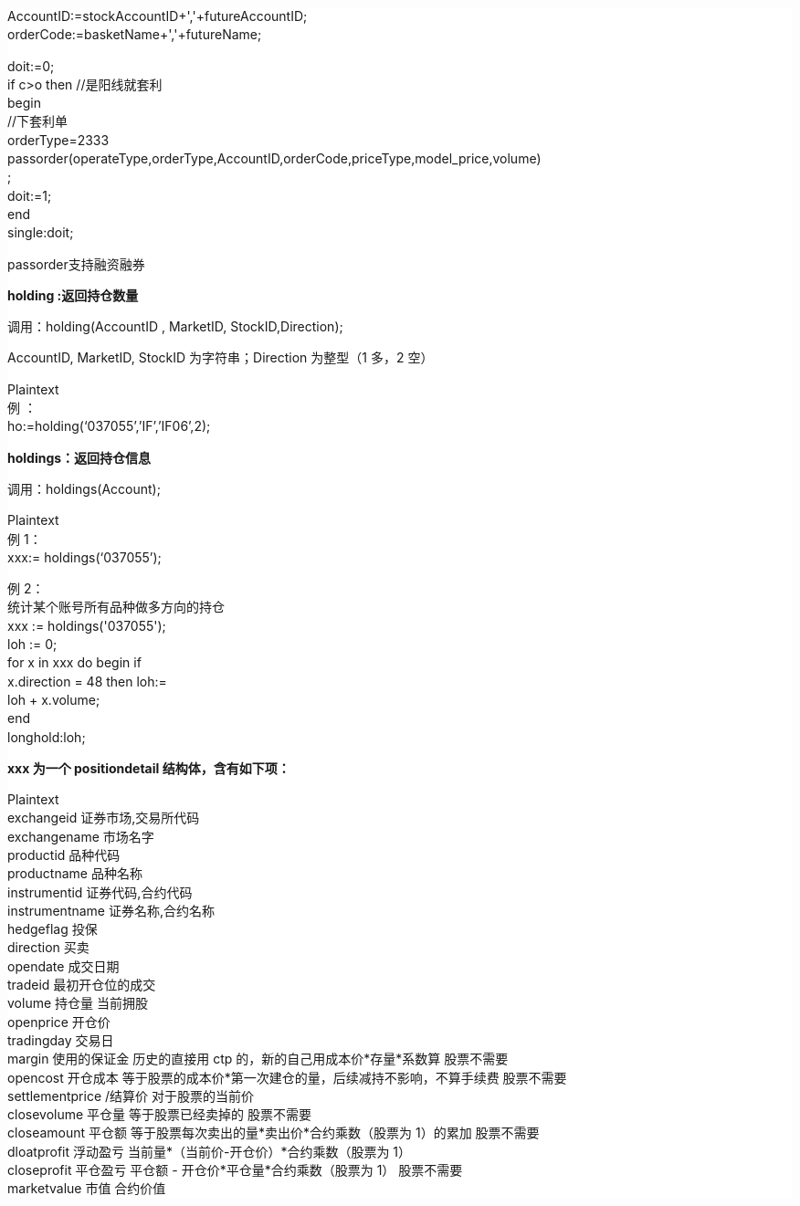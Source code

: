AccountID:=stockAccountID\+','\+futureAccountID;  
orderCode:=basketName\+','\+futureName;  
  
doit:=0;  
if c>o then //是阳线就套利  
begin  
//下套利单  
orderType=2333  
passorder\(operateType,orderType,AccountID,orderCode,priceType,model\_price,volume\)  
;  
doit:=1;  
end  
single:doit;

passorder支持融资融券

<a id="heading_2"></a>__holding :返回持仓数量__

调用：holding\(AccountID , MarketID, StockID,Direction\);

AccountID, MarketID, StockID 为字符串；Direction 为整型（1 多，2 空）

Plaintext  
例 ：  
ho:=holding\(‘037055’,’IF’,’IF06’,2\);

<a id="heading_3"></a>__holdings：返回持仓信息__

调用：holdings\(Account\);

Plaintext  
例 1：  
xxx:= holdings\(‘037055’\);  
  
  
例 2：  
统计某个账号所有品种做多方向的持仓  
xxx := holdings\('037055'\);  
loh := 0;  
for x in xxx do begin if  
x\.direction = 48 then loh:=  
loh \+ x\.volume;  
end  
longhold:loh;

__xxx 为一个 positiondetail 结构体，含有如下项：__

Plaintext  
exchangeid 证券市场,交易所代码  
exchangename 市场名字  
productid 品种代码  
productname 品种名称  
instrumentid 证券代码,合约代码  
instrumentname 证券名称,合约名称  
hedgeflag 投保  
direction 买卖  
opendate 成交日期  
tradeid 最初开仓位的成交  
volume 持仓量 当前拥股  
openprice 开仓价  
tradingday 交易日  
margin 使用的保证金 历史的直接用 ctp 的，新的自己用成本价\*存量\*系数算 股票不需要  
opencost 开仓成本 等于股票的成本价\*第一次建仓的量，后续减持不影响，不算手续费 股票不需要  
settlementprice /结算价 对于股票的当前价  
closevolume 平仓量 等于股票已经卖掉的 股票不需要  
closeamount 平仓额 等于股票每次卖出的量\*卖出价\*合约乘数（股票为 1）的累加 股票不需要  
dloatprofit 浮动盈亏 当前量\*（当前价\-开仓价）\*合约乘数（股票为 1）  
closeprofit 平仓盈亏 平仓额 \- 开仓价\*平仓量\*合约乘数（股票为 1） 股票不需要  
marketvalue 市值 合约价值  